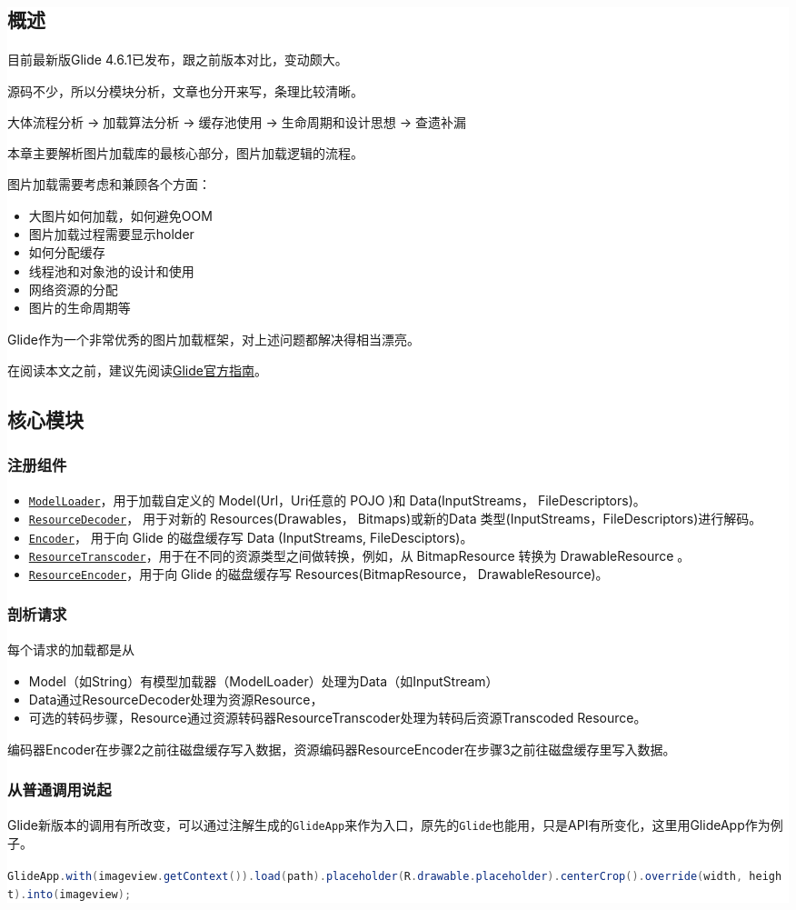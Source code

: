 ## 概述

目前最新版Glide 4.6.1已发布，跟之前版本对比，变动颇大。

源码不少，所以分模块分析，文章也分开来写，条理比较清晰。

大体流程分析 -> 加载算法分析 -> 缓存池使用 -> 生命周期和设计思想 -> 查遗补漏

本章主要解析图片加载库的最核心部分，图片加载逻辑的流程。

图片加载需要考虑和兼顾各个方面：

- 大图片如何加载，如何避免OOM
- 图片加载过程需要显示holder
- 如何分配缓存
- 线程池和对象池的设计和使用
- 网络资源的分配
- 图片的生命周期等

Glide作为一个非常优秀的图片加载框架，对上述问题都解决得相当漂亮。

在阅读本文之前，建议先阅读[Glide官方指南](https://bumptech.github.io/glide/)。

## 核心模块

### 注册组件

- [`ModelLoader`](https://muyangmin.github.io/glide-docs-cn/javadocs/400/com/bumptech/glide/load/model/ModelLoaderFactory.html)，用于加载自定义的 Model(Url，Uri任意的 POJO )和 Data(InputStreams， FileDescriptors)。
- [`ResourceDecoder`](https://muyangmin.github.io/glide-docs-cn/javadocs/400/com/bumptech/glide/load/ResourceDecoder.html)， 用于对新的 Resources(Drawables， Bitmaps)或新的Data 类型(InputStreams，FileDescriptors)进行解码。
- [`Encoder`](https://muyangmin.github.io/glide-docs-cn/javadocs/400/com/bumptech/glide/load/Encoder.html)， 用于向 Glide 的磁盘缓存写 Data (InputStreams, FileDesciptors)。
- [`ResourceTranscoder`](https://muyangmin.github.io/glide-docs-cn/javadocs/400/com/bumptech/glide/load/resource/transcode/ResourceTranscoder.html)，用于在不同的资源类型之间做转换，例如，从 BitmapResource 转换为 DrawableResource 。
- [`ResourceEncoder`](https://muyangmin.github.io/glide-docs-cn/javadocs/400/com/bumptech/glide/load/ResourceEncoder.html)，用于向 Glide 的磁盘缓存写 Resources(BitmapResource， DrawableResource)。

### 剖析请求

每个请求的加载都是从

- Model（如String）有模型加载器（ModelLoader）处理为Data（如InputStream）
- Data通过ResourceDecoder处理为资源Resource，
- 可选的转码步骤，Resource通过资源转码器ResourceTranscoder处理为转码后资源Transcoded Resource。

编码器Encoder在步骤2之前往磁盘缓存写入数据，资源编码器ResourceEncoder在步骤3之前往磁盘缓存里写入数据。

### 从普通调用说起

Glide新版本的调用有所改变，可以通过注解生成的`GlideApp`来作为入口，原先的`Glide`也能用，只是API有所变化，这里用GlideApp作为例子。

```java
GlideApp.with(imageview.getContext()).load(path).placeholder(R.drawable.placeholder).centerCrop().override(width, height).into(imageview);
```
